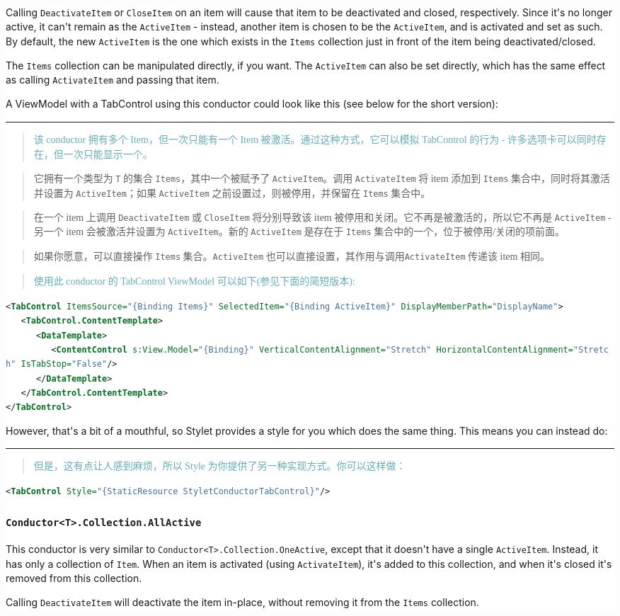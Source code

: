 Calling `DeactivateItem` or `CloseItem` on an item will cause that item to be deactivated and closed, respectively. Since it's no longer active, it can't remain as the `ActiveItem` - instead, another item is chosen to be the `ActiveItem`, and is activated and set as such. By default, the new `ActiveItem` is the one which exists in the `Items` collection just in front of the item being deactivated/closed.

The `Items` collection can be manipulated directly, if you want. The `ActiveItem` can also be set directly, which has the same effect as calling `ActivateItem` and passing that item.

A ViewModel with a TabControl using this conductor could look like this (see below for the short version):

---
><font color="#63aebb" face="微软雅黑">该 conductor 拥有多个 Item，但一次只能有一个 Item 被激活。通过这种方式，它可以模拟 TabControl 的行为 - 许多选项卡可以同时存在，但一次只能显示一个。

>它拥有一个类型为 `T` 的集合 `Items`，其中一个被赋予了 `ActiveItem`。调用 `ActivateItem` 将 item 添加到 `Items` 集合中，同时将其激活并设置为 `ActiveItem`；如果 `ActiveItem` 之前设置过，则被停用，并保留在 `Items` 集合中。 

>在一个 item 上调用 `DeactivateItem` 或 `CloseItem` 将分别导致该 item 被停用和关闭。它不再是被激活的，所以它不再是 `ActiveItem` - 另一个 item 会被激活并设置为 `ActiveItem`。新的 `ActiveItem` 是存在于 `Items` 集合中的一个，位于被停用/关闭的项前面。

>如果你愿意，可以直接操作 `Items` 集合。`ActiveItem` 也可以直接设置，其作用与调用`ActivateItem` 传递该 item 相同。

>使用此 conductor 的 TabControl ViewModel 可以如下(参见下面的简短版本):</font>

```xml
<TabControl ItemsSource="{Binding Items}" SelectedItem="{Binding ActiveItem}" DisplayMemberPath="DisplayName">
   <TabControl.ContentTemplate>
      <DataTemplate>
         <ContentControl s:View.Model="{Binding}" VerticalContentAlignment="Stretch" HorizontalContentAlignment="Stretch" IsTabStop="False"/>
      </DataTemplate>
   </TabControl.ContentTemplate>
</TabControl>
```

However, that's a bit of a mouthful, so Stylet provides a style for you which does the same thing. This means you can instead do:

---
><font color="#63aebb" face="微软雅黑">但是，这有点让人感到麻烦，所以 Style 为你提供了另一种实现方式。你可以这样做：</font>

```xml
<TabControl Style="{StaticResource StyletConductorTabControl}"/>
```


### `Conductor<T>.Collection.AllActive`

This conductor is very similar to `Conductor<T>.Collection.OneActive`, except that it doesn't have a single `ActiveItem`. Instead, it has only a collection of `Item`. When an item is activated (using `ActivateItem`), it's added to this collection, and when it's closed it's removed from this collection.

Calling `DeactivateItem` will deactivate the item in-place, without removing it from the `Items` collection.
